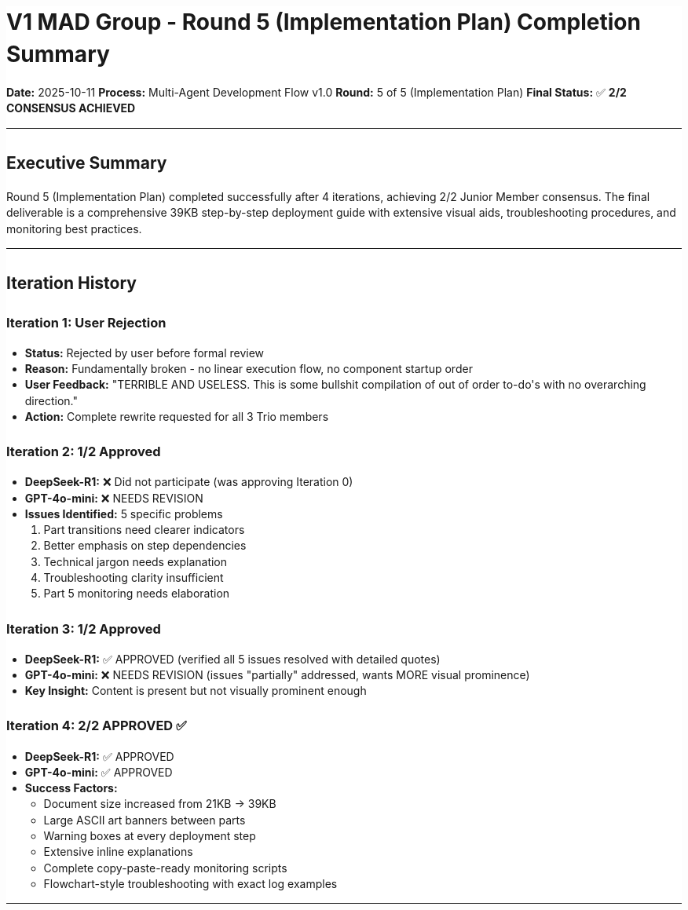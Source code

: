 # V1 MAD Group - Round 5 (Implementation Plan) Completion Summary

**Date:** 2025-10-11
**Process:** Multi-Agent Development Flow v1.0
**Round:** 5 of 5 (Implementation Plan)
**Final Status:** ✅ **2/2 CONSENSUS ACHIEVED**

---

## Executive Summary

Round 5 (Implementation Plan) completed successfully after 4 iterations, achieving 2/2 Junior Member consensus. The final deliverable is a comprehensive 39KB step-by-step deployment guide with extensive visual aids, troubleshooting procedures, and monitoring best practices.

---

## Iteration History

### Iteration 1: User Rejection
- **Status:** Rejected by user before formal review
- **Reason:** Fundamentally broken - no linear execution flow, no component startup order
- **User Feedback:** "TERRIBLE AND USELESS. This is some bullshit compilation of out of order to-do's with no overarching direction."
- **Action:** Complete rewrite requested for all 3 Trio members

### Iteration 2: 1/2 Approved
- **DeepSeek-R1:** ❌ Did not participate (was approving Iteration 0)
- **GPT-4o-mini:** ❌ NEEDS REVISION
- **Issues Identified:** 5 specific problems
  1. Part transitions need clearer indicators
  2. Better emphasis on step dependencies
  3. Technical jargon needs explanation
  4. Troubleshooting clarity insufficient
  5. Part 5 monitoring needs elaboration

### Iteration 3: 1/2 Approved
- **DeepSeek-R1:** ✅ APPROVED (verified all 5 issues resolved with detailed quotes)
- **GPT-4o-mini:** ❌ NEEDS REVISION (issues "partially" addressed, wants MORE visual prominence)
- **Key Insight:** Content is present but not visually prominent enough

### Iteration 4: 2/2 APPROVED ✅
- **DeepSeek-R1:** ✅ APPROVED
- **GPT-4o-mini:** ✅ APPROVED
- **Success Factors:**
  - Document size increased from 21KB → 39KB
  - Large ASCII art banners between parts
  - Warning boxes at every deployment step
  - Extensive inline explanations
  - Complete copy-paste-ready monitoring scripts
  - Flowchart-style troubleshooting with exact log examples

---